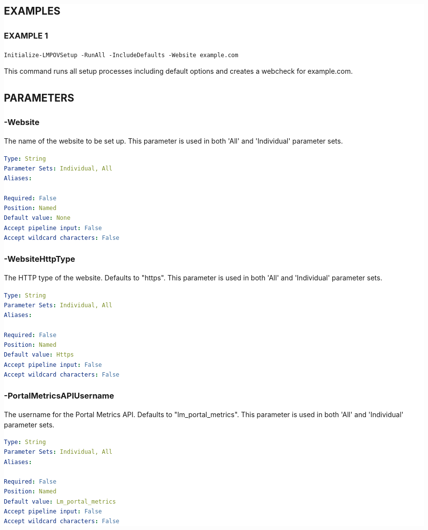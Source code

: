 ## EXAMPLES

### EXAMPLE 1
```
Initialize-LMPOVSetup -RunAll -IncludeDefaults -Website example.com
```

This command runs all setup processes including default options and creates a webcheck for example.com.

## PARAMETERS

### -Website
The name of the website to be set up.
This parameter is used in both 'All' and 'Individual' parameter sets.

```yaml
Type: String
Parameter Sets: Individual, All
Aliases:

Required: False
Position: Named
Default value: None
Accept pipeline input: False
Accept wildcard characters: False
```

### -WebsiteHttpType
The HTTP type of the website.
Defaults to "https".
This parameter is used in both 'All' and 'Individual' parameter sets.

```yaml
Type: String
Parameter Sets: Individual, All
Aliases:

Required: False
Position: Named
Default value: Https
Accept pipeline input: False
Accept wildcard characters: False
```

### -PortalMetricsAPIUsername
The username for the Portal Metrics API.
Defaults to "lm_portal_metrics".
This parameter is used in both 'All' and 'Individual' parameter sets.

```yaml
Type: String
Parameter Sets: Individual, All
Aliases:

Required: False
Position: Named
Default value: Lm_portal_metrics
Accept pipeline input: False
Accept wildcard characters: False
```
